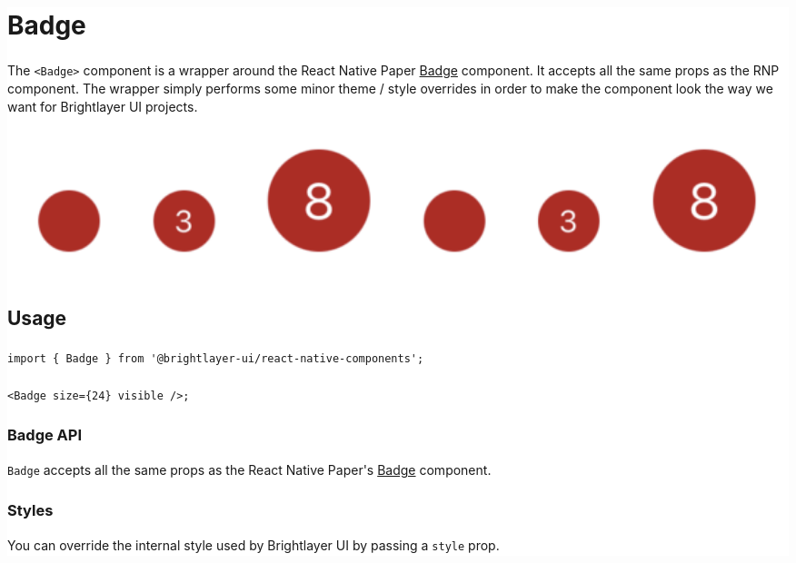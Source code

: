 # Badge

The `<Badge>` component is a wrapper around the React Native Paper [Badge](https://callstack.github.io/react-native-paper/docs/components/Badge) component. It accepts all the same props as the RNP component. The wrapper simply performs some minor theme / style overrides in order to make the component look the way we want for Brightlayer UI projects.

<img width="100%" alt="Badgecomponent" src="./images/badge.png">

## Usage

```tsx
import { Badge } from '@brightlayer-ui/react-native-components';

<Badge size={24} visible />;
```

### Badge API

`Badge` accepts all the same props as the React Native Paper's [Badge](https://callstack.github.io/react-native-paper/docs/components/Badge/#props) component.

### Styles

You can override the internal style used by Brightlayer UI by passing a `style` prop.
